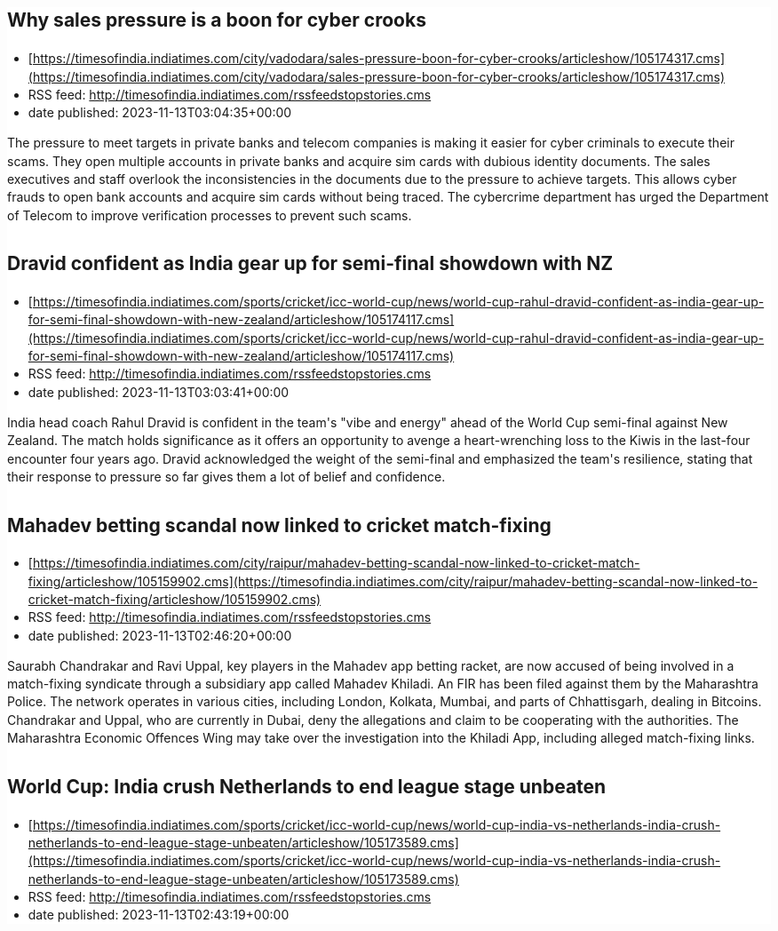 ## Why sales pressure is a boon for cyber crooks
 - [https://timesofindia.indiatimes.com/city/vadodara/sales-pressure-boon-for-cyber-crooks/articleshow/105174317.cms](https://timesofindia.indiatimes.com/city/vadodara/sales-pressure-boon-for-cyber-crooks/articleshow/105174317.cms)
 - RSS feed: http://timesofindia.indiatimes.com/rssfeedstopstories.cms
 - date published: 2023-11-13T03:04:35+00:00

The pressure to meet targets in private banks and telecom companies is making it easier for cyber criminals to execute their scams. They open multiple accounts in private banks and acquire sim cards with dubious identity documents. The sales executives and staff overlook the inconsistencies in the documents due to the pressure to achieve targets. This allows cyber frauds to open bank accounts and acquire sim cards without being traced. The cybercrime department has urged the Department of Telecom to improve verification processes to prevent such scams.

## Dravid confident as India gear up for semi-final showdown with NZ
 - [https://timesofindia.indiatimes.com/sports/cricket/icc-world-cup/news/world-cup-rahul-dravid-confident-as-india-gear-up-for-semi-final-showdown-with-new-zealand/articleshow/105174117.cms](https://timesofindia.indiatimes.com/sports/cricket/icc-world-cup/news/world-cup-rahul-dravid-confident-as-india-gear-up-for-semi-final-showdown-with-new-zealand/articleshow/105174117.cms)
 - RSS feed: http://timesofindia.indiatimes.com/rssfeedstopstories.cms
 - date published: 2023-11-13T03:03:41+00:00

India head coach Rahul Dravid is confident in the team's "vibe and energy" ahead of the World Cup semi-final against New Zealand. The match holds significance as it offers an opportunity to avenge a heart-wrenching loss to the Kiwis in the last-four encounter four years ago. Dravid acknowledged the weight of the semi-final and emphasized the team's resilience, stating that their response to pressure so far gives them a lot of belief and confidence.

## Mahadev betting scandal now linked to cricket match-fixing
 - [https://timesofindia.indiatimes.com/city/raipur/mahadev-betting-scandal-now-linked-to-cricket-match-fixing/articleshow/105159902.cms](https://timesofindia.indiatimes.com/city/raipur/mahadev-betting-scandal-now-linked-to-cricket-match-fixing/articleshow/105159902.cms)
 - RSS feed: http://timesofindia.indiatimes.com/rssfeedstopstories.cms
 - date published: 2023-11-13T02:46:20+00:00

Saurabh Chandrakar and Ravi Uppal, key players in the Mahadev app betting racket, are now accused of being involved in a match-fixing syndicate through a subsidiary app called Mahadev Khiladi. An FIR has been filed against them by the Maharashtra Police. The network operates in various cities, including London, Kolkata, Mumbai, and parts of Chhattisgarh, dealing in Bitcoins. Chandrakar and Uppal, who are currently in Dubai, deny the allegations and claim to be cooperating with the authorities. The Maharashtra Economic Offences Wing may take over the investigation into the Khiladi App, including alleged match-fixing links.

## World Cup: India crush Netherlands to end league stage unbeaten
 - [https://timesofindia.indiatimes.com/sports/cricket/icc-world-cup/news/world-cup-india-vs-netherlands-india-crush-netherlands-to-end-league-stage-unbeaten/articleshow/105173589.cms](https://timesofindia.indiatimes.com/sports/cricket/icc-world-cup/news/world-cup-india-vs-netherlands-india-crush-netherlands-to-end-league-stage-unbeaten/articleshow/105173589.cms)
 - RSS feed: http://timesofindia.indiatimes.com/rssfeedstopstories.cms
 - date published: 2023-11-13T02:43:19+00:00
